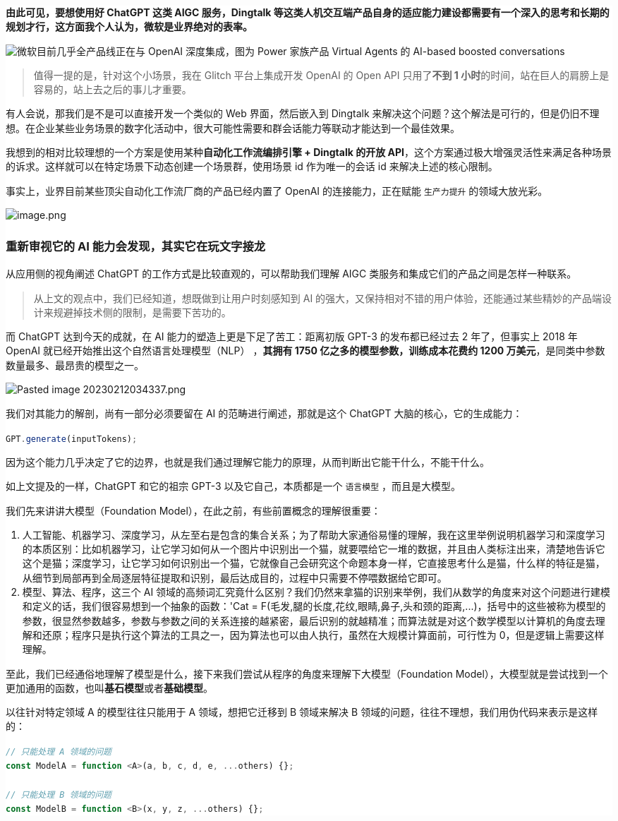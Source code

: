 **由此可见，要想使用好 ChatGPT 这类 AIGC 服务，Dingtalk 等这类人机交互端产品自身的适应能力建设都需要有一个深入的思考和长期的规划才行，这方面我个人认为，微软是业界绝对的表率。**

![微软目前几乎全产品线正在与 OpenAI 深度集成，图为 Power 家族产品 Virtual Agents 的 AI-based boosted conversations](https://cdn.nlark.com/yuque/0/2023/png/359409/1678459011190-dd4d563c-ac39-40e7-af16-582190288134.png#averageHue=%23a4a4a3&clientId=u13f603fe-6aa4-4&from=paste&id=u8aef48c0&originHeight=598&originWidth=875&originalType=url&ratio=1&rotation=0&showTitle=true&status=done&style=none&taskId=ub6a8e684-9725-46f6-99de-8619afde367&title=%E5%BE%AE%E8%BD%AF%E7%9B%AE%E5%89%8D%E5%87%A0%E4%B9%8E%E5%85%A8%E4%BA%A7%E5%93%81%E7%BA%BF%E6%AD%A3%E5%9C%A8%E4%B8%8E%20OpenAI%20%E6%B7%B1%E5%BA%A6%E9%9B%86%E6%88%90%EF%BC%8C%E5%9B%BE%E4%B8%BA%20Power%20%E5%AE%B6%E6%97%8F%E4%BA%A7%E5%93%81%20Virtual%20Agents%20%E7%9A%84%20AI-based%20boosted%20conversations "微软目前几乎全产品线正在与 OpenAI 深度集成，图为 Power 家族产品 Virtual Agents 的 AI-based boosted conversations")

> 值得一提的是，针对这个小场景，我在 Glitch 平台上集成开发 OpenAI 的 Open API 只用了**不到 1 小时**的时间，站在巨人的肩膀上是容易的，站上去之后的事儿才重要。

有人会说，那我们是不是可以直接开发一个类似的 Web 界面，然后嵌入到 Dingtalk 来解决这个问题？这个解法是可行的，但是仍旧不理想。在企业某些业务场景的数字化活动中，很大可能性需要和群会话能力等联动才能达到一个最佳效果。

我想到的相对比较理想的一个方案是使用某种**自动化工作流编排引擎 + Dingtalk 的开放 API**，这个方案通过极大增强灵活性来满足各种场景的诉求。这样就可以在特定场景下动态创建一个场景群，使用场景 id 作为唯一的会话 id 来解决上述的核心限制。

事实上，业界目前某些顶尖自动化工作流厂商的产品已经内置了 OpenAI 的连接能力，正在赋能 `生产力提升` 的领域大放光彩。

![image.png](https://cdn.nlark.com/yuque/0/2023/png/359409/1678325744204-9955f585-9681-47e2-a8e6-37031aa510a7.png#averageHue=%23e4e8e8&clientId=u12f550c9-1b61-4&from=paste&height=380&id=ue4c30126&name=image.png&originHeight=380&originWidth=500&originalType=binary&ratio=1&rotation=0&showTitle=true&size=39901&status=done&style=none&taskId=u699bc885-88ef-417e-a135-eeb0ad5877a&title=%EF%BC%88n8n.io%20%E9%9B%86%E6%88%90%20OpenAI%20%E6%9C%8D%E5%8A%A1%EF%BC%89&width=500 "（n8n.io 集成 OpenAI 服务）")

### 重新审视它的 AI 能力会发现，其实它在玩文字接龙

从应用侧的视角阐述 ChatGPT 的工作方式是比较直观的，可以帮助我们理解 AIGC 类服务和集成它们的产品之间是怎样一种联系。

> 从上文的观点中，我们已经知道，想既做到让用户时刻感知到 AI 的强大，又保持相对不错的用户体验，还能通过某些精妙的产品端设计来规避掉技术侧的限制，是需要下苦功的。

而 ChatGPT 达到今天的成就，在 AI 能力的塑造上更是下足了苦工：距离初版 GPT-3 的发布都已经过去 2 年了，但事实上 2018 年 OpenAI 就已经开始推出这个自然语言处理模型（NLP） ，**其拥有 1750 亿之多的模型参数，训练成本花费约 1200 万美元**，是同类中参数数量最多、最昂贵的模型之一。

![Pasted image 20230212034337.png](https://cdn.nlark.com/yuque/0/2023/png/359409/1678325885630-7459a138-5e0c-4eee-b74c-8d2e73cacdd2.png#averageHue=%23f4f3f3&clientId=u12f550c9-1b61-4&from=paste&height=601&id=ua86e3b78&name=Pasted%20image%2020230212034337.png&originHeight=601&originWidth=1000&originalType=binary&ratio=1&rotation=0&showTitle=true&size=240686&status=done&style=none&taskId=u56bf48ac-9d8b-4805-af4b-3a3bae02117&title=%EF%BC%88ChatGPT%20%E8%BF%9B%E5%8C%96%E5%8F%B2%EF%BC%89&width=1000 "（ChatGPT 进化史）")

我们对其能力的解剖，尚有一部分必须要留在 AI 的范畴进行阐述，那就是这个 ChatGPT 大脑的核心，它的生成能力：

```javascript
GPT.generate(inputTokens);
```

因为这个能力几乎决定了它的边界，也就是我们通过理解它能力的原理，从而判断出它能干什么，不能干什么。

如上文提及的一样，ChatGPT 和它的祖宗 GPT-3 以及它自己，本质都是一个 `语言模型` ，而且是大模型。

我们先来讲讲大模型（Foundation Model），在此之前，有些前置概念的理解很重要：

1. 人工智能、机器学习、深度学习，从左至右是包含的集合关系；为了帮助大家通俗易懂的理解，我在这里举例说明机器学习和深度学习的本质区别：比如机器学习，让它学习如何从一个图片中识别出一个猫，就要喂给它一堆的数据，并且由人类标注出来，清楚地告诉它这个是猫；深度学习，让它学习如何识别出一个猫，它就像自己会研究这个命题本身一样，它直接思考什么是猫，什么样的特征是猫，从细节到局部再到全局逐层特征提取和识别，最后达成目的，过程中只需要不停喂数据给它即可。
2. 模型、算法、程序，这三个 AI 领域的高频词汇究竟什么区别？我们仍然来拿猫的识别来举例，我们从数学的角度来对这个问题进行建模和定义的话，我们很容易想到一个抽象的函数：'Cat = F(毛发,腿的长度,花纹,眼睛,鼻子,头和颈的距离,...)，括号中的这些被称为模型的参数，很显然参数越多，参数与参数之间的关系连接的越紧密，最后识别的就越精准；而算法就是对这个数学模型以计算机的角度去理解和还原；程序只是执行这个算法的工具之一，因为算法也可以由人执行，虽然在大规模计算面前，可行性为 0，但是逻辑上需要这样理解。

至此，我们已经通俗地理解了模型是什么，接下来我们尝试从程序的角度来理解下大模型（Foundation Model），大模型就是尝试找到一个更加通用的函数，也叫**基石模型**或者**基础模型**。

以往针对特定领域 A 的模型往往只能用于 A 领域，想把它迁移到 B 领域来解决 B 领域的问题，往往不理想，我们用伪代码来表示是这样的：

```javascript
// 只能处理 A 领域的问题
const ModelA = function <A>(a, b, c, d, e, ...others) {};

// 只能处理 B 领域的问题
const ModelB = function <B>(x, y, z, ...others) {};
```
